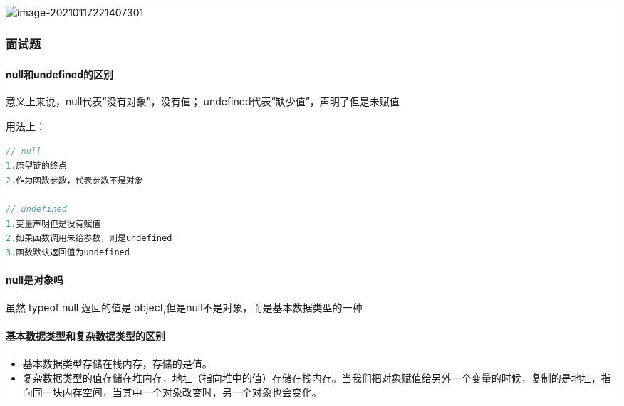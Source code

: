 ![image-20210117221407301](https://i.loli.net/2021/01/17/sHF8D16rXCANfTS.png)









### 面试题

#### null和undefined的区别

意义上来说，null代表“没有对象”，没有值； undefined代表“缺少值”，声明了但是未赋值

用法上：

```js
// null
1.原型链的终点
2.作为函数参数，代表参数不是对象

// undefined
1.变量声明但是没有赋值
2.如果函数调用未给参数，则是undefined
3.函数默认返回值为undefined

```

#### null是对象吗

虽然 typeof null 返回的值是 object,但是null不是对象，而是基本数据类型的一种

#### 基本数据类型和复杂数据类型的区别

- 基本数据类型存储在栈内存，存储的是值。
- 复杂数据类型的值存储在堆内存，地址（指向堆中的值）存储在栈内存。当我们把对象赋值给另外一个变量的时候，复制的是地址，指向同一块内存空间，当其中一个对象改变时，另一个对象也会变化。

